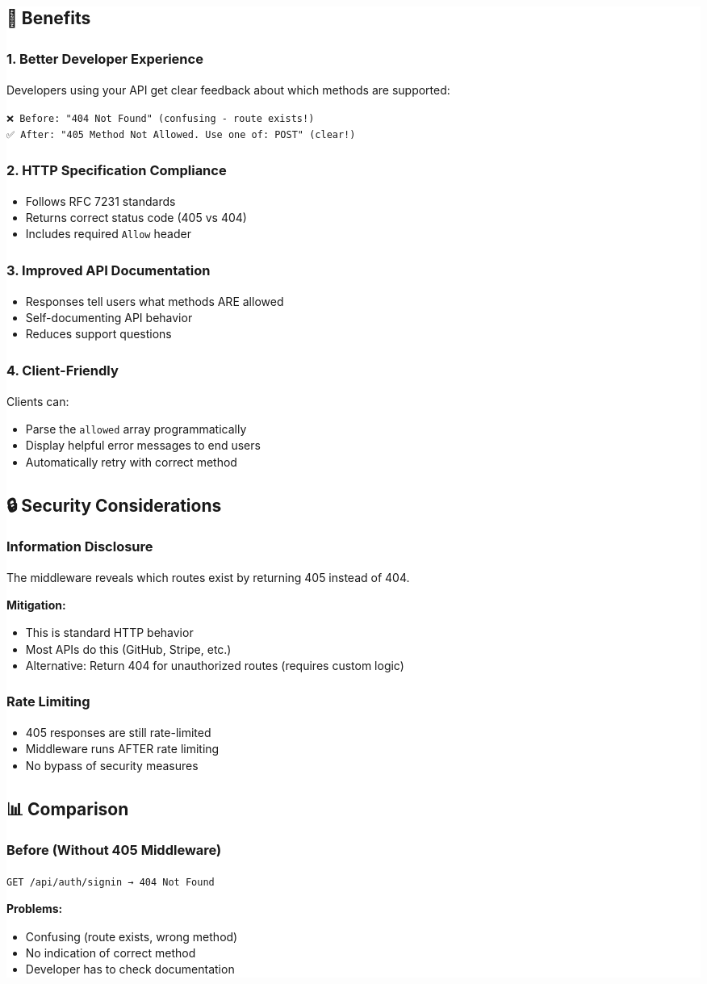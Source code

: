 ## 🚀 Benefits

### 1. **Better Developer Experience**
Developers using your API get clear feedback about which methods are supported:
```
❌ Before: "404 Not Found" (confusing - route exists!)
✅ After: "405 Method Not Allowed. Use one of: POST" (clear!)
```

### 2. **HTTP Specification Compliance**
- Follows RFC 7231 standards
- Returns correct status code (405 vs 404)
- Includes required `Allow` header

### 3. **Improved API Documentation**
- Responses tell users what methods ARE allowed
- Self-documenting API behavior
- Reduces support questions

### 4. **Client-Friendly**
Clients can:
- Parse the `allowed` array programmatically
- Display helpful error messages to end users
- Automatically retry with correct method

## 🔒 Security Considerations

### Information Disclosure
The middleware reveals which routes exist by returning 405 instead of 404.

**Mitigation:**
- This is standard HTTP behavior
- Most APIs do this (GitHub, Stripe, etc.)
- Alternative: Return 404 for unauthorized routes (requires custom logic)

### Rate Limiting
- 405 responses are still rate-limited
- Middleware runs AFTER rate limiting
- No bypass of security measures

## 📊 Comparison

### Before (Without 405 Middleware)
```
GET /api/auth/signin → 404 Not Found
```
**Problems:**
- Confusing (route exists, wrong method)
- No indication of correct method
- Developer has to check documentation
